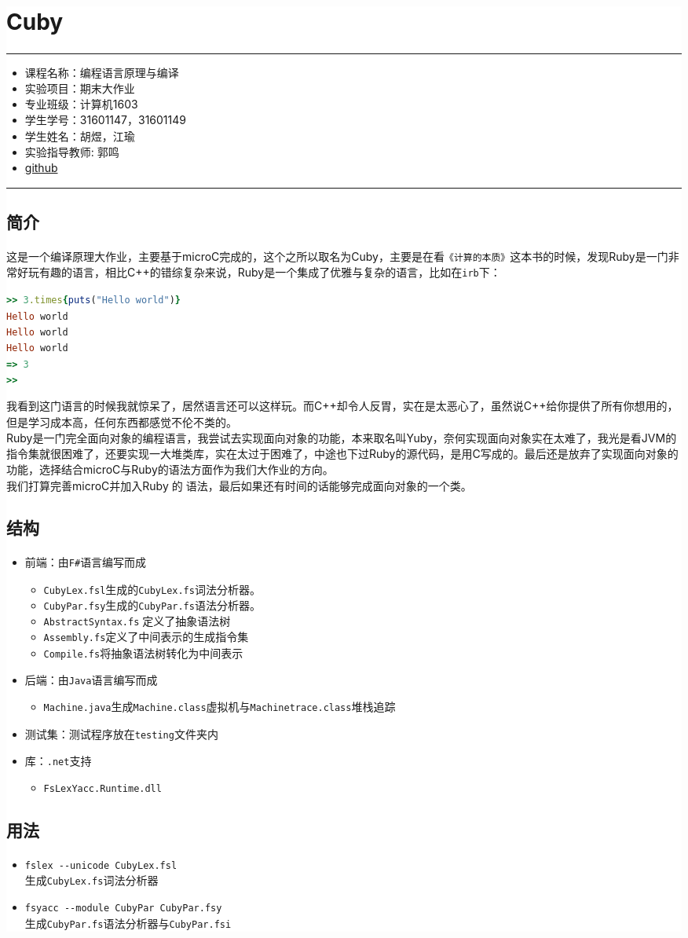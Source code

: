 # Cuby
---
- 课程名称：编程语言原理与编译
- 实验项目：期末大作业
- 专业班级：计算机1603
- 学生学号：31601147，31601149
- 学生姓名：胡煜，江瑜
- 实验指导教师: 郭鸣
- [github](https://github.com/easyBritney/Yuby)
---

## 简介
这是一个编译原理大作业，主要基于microC完成的，这个之所以取名为Cuby，主要是在看`《计算的本质》`这本书的时候，发现Ruby是一门非常好玩有趣的语言，相比C++的错综复杂来说，Ruby是一个集成了优雅与复杂的语言，比如在`irb`下：
```ruby
>> 3.times{puts("Hello world")}
Hello world
Hello world
Hello world
=> 3
>>
```
我看到这门语言的时候我就惊呆了，居然语言还可以这样玩。而C++却令人反胃，实在是太恶心了，虽然说C++给你提供了所有你想用的，但是学习成本高，任何东西都感觉不伦不类的。  
Ruby是一门完全面向对象的编程语言，我尝试去实现面向对象的功能，本来取名叫Yuby，奈何实现面向对象实在太难了，我光是看JVM的指令集就很困难了，还要实现一大堆类库，实在太过于困难了，中途也下过Ruby的源代码，是用C写成的。最后还是放弃了实现面向对象的功能，选择结合microC与Ruby的语法方面作为我们大作业的方向。  
我们打算完善microC并加入Ruby 的 语法，最后如果还有时间的话能够完成面向对象的一个类。


## 结构
- 前端：由`F#`语言编写而成  
  - `CubyLex.fsl`生成的`CubyLex.fs`词法分析器。
  - `CubyPar.fsy`生成的`CubyPar.fs`语法分析器。
  - `AbstractSyntax.fs` 定义了抽象语法树
  - `Assembly.fs`定义了中间表示的生成指令集
  - `Compile.fs`将抽象语法树转化为中间表示

- 后端：由`Java`语言编写而成
  - `Machine.java`生成`Machine.class`虚拟机与`Machinetrace.class`堆栈追踪

- 测试集：测试程序放在`testing`文件夹内

- 库：`.net`支持
  - `FsLexYacc.Runtime.dll`
## 用法

- `fslex --unicode CubyLex.fsl`  
生成`CubyLex.fs`词法分析器

- `fsyacc --module CubyPar CubyPar.fsy`  
生成`CubyPar.fs`语法分析器与`CubyPar.fsi`  
